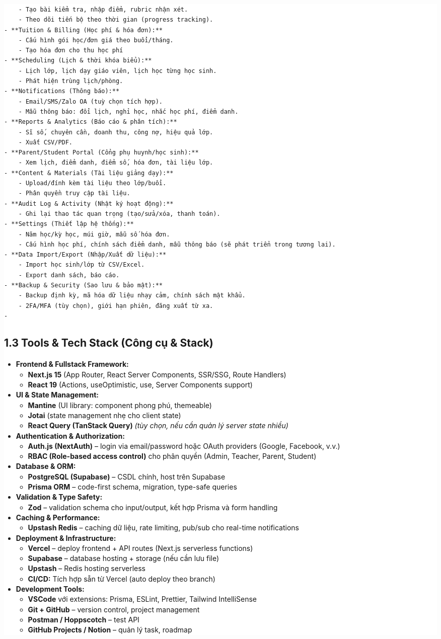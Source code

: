         - Tạo bài kiểm tra, nhập điểm, rubric nhận xét.
        - Theo dõi tiến bộ theo thời gian (progress tracking).
    - **Tuition & Billing (Học phí & hóa đơn):**
        - Cấu hình gói học/đơn giá theo buổi/tháng.
        - Tạo hóa đơn cho thu học phí
    - **Scheduling (Lịch & thời khóa biểu):**
        - Lịch lớp, lịch dạy giáo viên, lịch học từng học sinh.
        - Phát hiện trùng lịch/phòng.
    - **Notifications (Thông báo):**
        - Email/SMS/Zalo OA (tuỳ chọn tích hợp).
        - Mẫu thông báo: đổi lịch, nghỉ học, nhắc học phí, điểm danh.
    - **Reports & Analytics (Báo cáo & phân tích):**
        - Sĩ số, chuyên cần, doanh thu, công nợ, hiệu quả lớp.
        - Xuất CSV/PDF.
    - **Parent/Student Portal (Cổng phụ huynh/học sinh):**
        - Xem lịch, điểm danh, điểm số, hóa đơn, tài liệu lớp.
    - **Content & Materials (Tài liệu giảng dạy):**
        - Upload/đính kèm tài liệu theo lớp/buổi.
        - Phân quyền truy cập tài liệu.
    - **Audit Log & Activity (Nhật ký hoạt động):**
        - Ghi lại thao tác quan trọng (tạo/sửa/xóa, thanh toán).
    - **Settings (Thiết lập hệ thống):**
        - Năm học/kỳ học, múi giờ, mẫu số hóa đơn.
        - Cấu hình học phí, chính sách điểm danh, mẫu thông báo (sẽ phát triển trong tương lai).
    - **Data Import/Export (Nhập/Xuất dữ liệu):**
        - Import học sinh/lớp từ CSV/Excel.
        - Export danh sách, báo cáo.
    - **Backup & Security (Sao lưu & bảo mật):**
        - Backup định kỳ, mã hóa dữ liệu nhạy cảm, chính sách mật khẩu.
        - 2FA/MFA (tùy chọn), giới hạn phiên, đăng xuất từ xa.
    - 

## 1.3 Tools & Tech Stack (Công cụ & Stack)

- **Frontend & Fullstack Framework:**
    - **Next.js 15** (App Router, React Server Components, SSR/SSG, Route Handlers)
    - **React 19** (Actions, useOptimistic, use, Server Components support)
- **UI & State Management:**
    - **Mantine** (UI library: component phong phú, themeable)
    - **Jotai** (state management nhẹ cho client state)
    - **React Query (TanStack Query)** *(tùy chọn, nếu cần quản lý server state nhiều)*
- **Authentication & Authorization:**
    - **Auth.js (NextAuth)** – login via email/password hoặc OAuth providers (Google, Facebook, v.v.)
    - **RBAC (Role-based access control)** cho phân quyền (Admin, Teacher, Parent, Student)
- **Database & ORM:**
    - **PostgreSQL (Supabase)** – CSDL chính, host trên Supabase
    - **Prisma ORM** – code-first schema, migration, type-safe queries
- **Validation & Type Safety:**
    - **Zod** – validation schema cho input/output, kết hợp Prisma và form handling
- **Caching & Performance:**
    - **Upstash Redis** – caching dữ liệu, rate limiting, pub/sub cho real-time notifications
- **Deployment & Infrastructure:**
    - **Vercel** – deploy frontend + API routes (Next.js serverless functions)
    - **Supabase** – database hosting + storage (nếu cần lưu file)
    - **Upstash** – Redis hosting serverless
    - **CI/CD:** Tích hợp sẵn từ Vercel (auto deploy theo branch)
- **Development Tools:**
    - **VSCode** với extensions: Prisma, ESLint, Prettier, Tailwind IntelliSense
    - **Git + GitHub** – version control, project management
    - **Postman / Hoppscotch** – test API
    - **GitHub Projects / Notion** – quản lý task, roadmap
